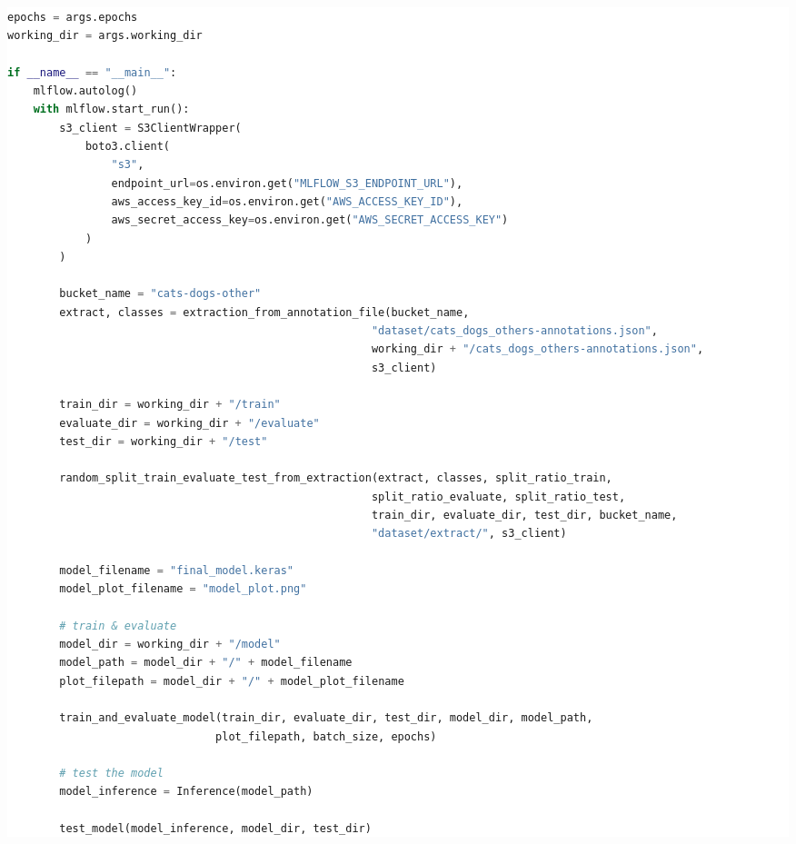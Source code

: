 ```python
epochs = args.epochs
working_dir = args.working_dir

if __name__ == "__main__":
    mlflow.autolog()
    with mlflow.start_run():
        s3_client = S3ClientWrapper(
            boto3.client(
                "s3",
                endpoint_url=os.environ.get("MLFLOW_S3_ENDPOINT_URL"),
                aws_access_key_id=os.environ.get("AWS_ACCESS_KEY_ID"),
                aws_secret_access_key=os.environ.get("AWS_SECRET_ACCESS_KEY")
            )
        )

        bucket_name = "cats-dogs-other"
        extract, classes = extraction_from_annotation_file(bucket_name,
                                                        "dataset/cats_dogs_others-annotations.json",
                                                        working_dir + "/cats_dogs_others-annotations.json",
                                                        s3_client)

        train_dir = working_dir + "/train"
        evaluate_dir = working_dir + "/evaluate"
        test_dir = working_dir + "/test"

        random_split_train_evaluate_test_from_extraction(extract, classes, split_ratio_train,
                                                        split_ratio_evaluate, split_ratio_test,
                                                        train_dir, evaluate_dir, test_dir, bucket_name,
                                                        "dataset/extract/", s3_client)

        model_filename = "final_model.keras"
        model_plot_filename = "model_plot.png"

        # train & evaluate
        model_dir = working_dir + "/model"
        model_path = model_dir + "/" + model_filename
        plot_filepath = model_dir + "/" + model_plot_filename

        train_and_evaluate_model(train_dir, evaluate_dir, test_dir, model_dir, model_path,
                                plot_filepath, batch_size, epochs)

        # test the model
        model_inference = Inference(model_path)

        test_model(model_inference, model_dir, test_dir)

```
